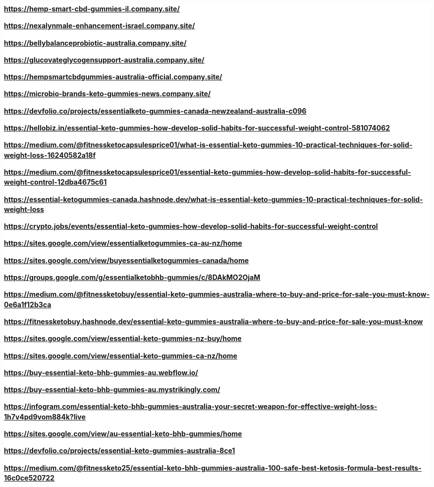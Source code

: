 <p><strong><a href="https://hemp-smart-cbd-gummies-il.company.site/"><u>https://hemp-smart-cbd-gummies-il.company.site/</u></a></strong></p>
<p><strong><a href="https://nexalynmale-enhancement-israel.company.site/"><u>https://nexalynmale-enhancement-israel.company.site/</u></a></strong></p>
<p><strong><a href="https://bellybalanceprobiotic-australia.company.site/"><u>https://bellybalanceprobiotic-australia.company.site/</u></a></strong></p>
<p><strong><a href="https://glucovateglycogensupport-australia.company.site/"><u>https://glucovateglycogensupport-australia.company.site/</u></a></strong></p>
<p><strong><a href="https://hempsmartcbdgummies-australia-official.company.site/"><u>https://hempsmartcbdgummies-australia-official.company.site/</u></a></strong></p>
<p><strong><a href="https://microbio-brands-keto-gummies-news.company.site/"><u>https://microbio-brands-keto-gummies-news.company.site/</u></a></strong></p>
<p><strong><a href="https://devfolio.co/projects/essentialketo-gummies-canada-newzealand-australia-c096"><u>https://devfolio.co/projects/essentialketo-gummies-canada-newzealand-australia-c096</u></a></strong></p>
<p><strong><a href="https://hellobiz.in/essential-keto-gummies-how-develop-solid-habits-for-successful-weight-control-581074062"><u>https://hellobiz.in/essential-keto-gummies-how-develop-solid-habits-for-successful-weight-control-581074062</u></a></strong></p>
<p><strong><a href="https://medium.com/@fitnessketocapsulesprice01/what-is-essential-keto-gummies-10-practical-techniques-for-solid-weight-loss-16240582a18f"><u>https://medium.com/@fitnessketocapsulesprice01/what-is-essential-keto-gummies-10-practical-techniques-for-solid-weight-loss-16240582a18f</u></a></strong></p>
<p><strong><a href="https://medium.com/@fitnessketocapsulesprice01/essential-keto-gummies-how-develop-solid-habits-for-successful-weight-control-12dba4675c61"><u>https://medium.com/@fitnessketocapsulesprice01/essential-keto-gummies-how-develop-solid-habits-for-successful-weight-control-12dba4675c61</u></a></strong></p>
<p><strong><a href="https://essential-ketogummies-canada.hashnode.dev/what-is-essential-keto-gummies-10-practical-techniques-for-solid-weight-loss"><u>https://essential-ketogummies-canada.hashnode.dev/what-is-essential-keto-gummies-10-practical-techniques-for-solid-weight-loss</u></a></strong></p>
<p><strong><a href="https://crypto.jobs/events/essential-keto-gummies-how-develop-solid-habits-for-successful-weight-control"><u>https://crypto.jobs/events/essential-keto-gummies-how-develop-solid-habits-for-successful-weight-control</u></a></strong></p>
<p><strong><a href="https://sites.google.com/view/essentialketogummies-ca-au-nz/home"><u>https://sites.google.com/view/essentialketogummies-ca-au-nz/home</u></a></strong></p>
<p><strong><a href="https://sites.google.com/view/buyessentialketogummies-canada/home"><u>https://sites.google.com/view/buyessentialketogummies-canada/home</u></a></strong></p>
<p><strong><a href="https://groups.google.com/g/essentialketobhb-gummies/c/8DAkMO2OjaM"><u>https://groups.google.com/g/essentialketobhb-gummies/c/8DAkMO2OjaM</u></a></strong></p>
<p><strong><a href="https://medium.com/@fitnessketobuy/essential-keto-gummies-australia-where-to-buy-and-price-for-sale-you-must-know-0e6a1f12b3ca"><u>https://medium.com/@fitnessketobuy/essential-keto-gummies-australia-where-to-buy-and-price-for-sale-you-must-know-0e6a1f12b3ca</u></a></strong></p>
<p><strong><a href="https://fitnessketobuy.hashnode.dev/essential-keto-gummies-australia-where-to-buy-and-price-for-sale-you-must-know"><u>https://fitnessketobuy.hashnode.dev/essential-keto-gummies-australia-where-to-buy-and-price-for-sale-you-must-know</u></a></strong></p>
<p><strong><a href="https://sites.google.com/view/essential-keto-gummies-nz-buy/home"><u>https://sites.google.com/view/essential-keto-gummies-nz-buy/home</u></a></strong></p>
<p><strong><a href="https://sites.google.com/view/essential-keto-gummies-ca-nz/home"><u>https://sites.google.com/view/essential-keto-gummies-ca-nz/home</u></a></strong></p>
<p><strong><a href="https://buy-essential-keto-bhb-gummies-au.webflow.io/"><u>https://buy-essential-keto-bhb-gummies-au.webflow.io/</u></a></strong></p>
<p><strong><a href="https://buy-essential-keto-bhb-gummies-au.mystrikingly.com/"><u>https://buy-essential-keto-bhb-gummies-au.mystrikingly.com/</u></a></strong></p>
<p><strong><a href="https://infogram.com/essential-keto-bhb-gummies-australia-your-secret-weapon-for-effective-weight-loss-1h7v4pd9vom884k?live"><u>https://infogram.com/essential-keto-bhb-gummies-australia-your-secret-weapon-for-effective-weight-loss-1h7v4pd9vom884k?live</u></a></strong></p>
<p><strong><a href="https://sites.google.com/view/au-essential-keto-bhb-gummies/home"><u>https://sites.google.com/view/au-essential-keto-bhb-gummies/home</u></a></strong></p>
<p><strong><a href="https://devfolio.co/projects/essential-keto-gummies-australia-8ce1"><u>https://devfolio.co/projects/essential-keto-gummies-australia-8ce1</u></a></strong></p>
<p><strong><a href="https://medium.com/@fitnessketo25/essential-keto-bhb-gummies-australia-100-safe-best-ketosis-formula-best-results-16c0ce520722"><u>https://medium.com/@fitnessketo25/essential-keto-bhb-gummies-australia-100-safe-best-ketosis-formula-best-results-16c0ce520722</u></a></strong></p>